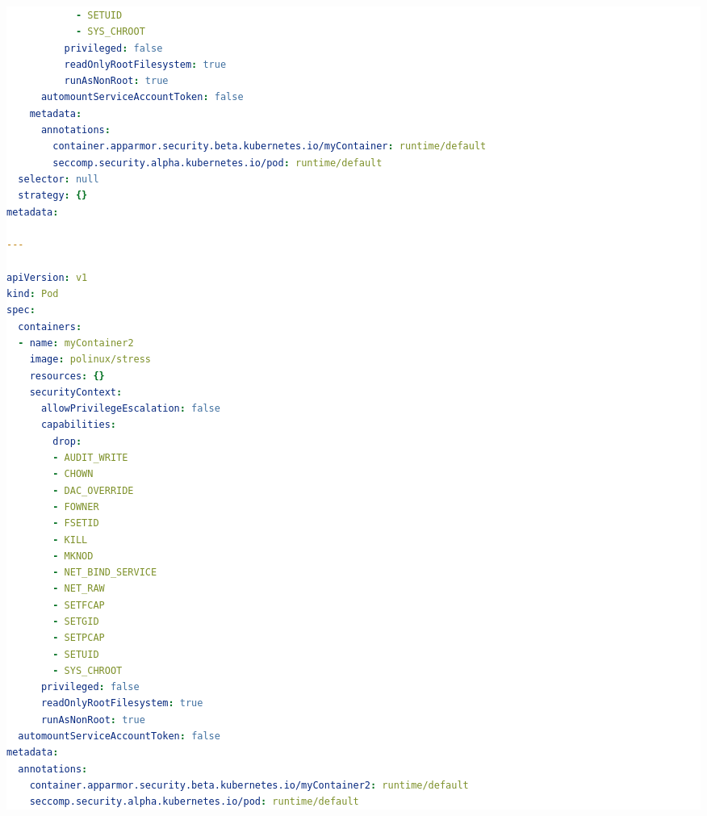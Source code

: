 ```yaml
            - SETUID
            - SYS_CHROOT
          privileged: false
          readOnlyRootFilesystem: true
          runAsNonRoot: true
      automountServiceAccountToken: false
    metadata:
      annotations:
        container.apparmor.security.beta.kubernetes.io/myContainer: runtime/default
        seccomp.security.alpha.kubernetes.io/pod: runtime/default
  selector: null
  strategy: {}
metadata:

---

apiVersion: v1
kind: Pod
spec:
  containers:
  - name: myContainer2
    image: polinux/stress
    resources: {}
    securityContext:
      allowPrivilegeEscalation: false
      capabilities:
        drop:
        - AUDIT_WRITE
        - CHOWN
        - DAC_OVERRIDE
        - FOWNER
        - FSETID
        - KILL
        - MKNOD
        - NET_BIND_SERVICE
        - NET_RAW
        - SETFCAP
        - SETGID
        - SETPCAP
        - SETUID
        - SYS_CHROOT
      privileged: false
      readOnlyRootFilesystem: true
      runAsNonRoot: true
  automountServiceAccountToken: false
metadata:
  annotations:
    container.apparmor.security.beta.kubernetes.io/myContainer2: runtime/default
    seccomp.security.alpha.kubernetes.io/pod: runtime/default
```

